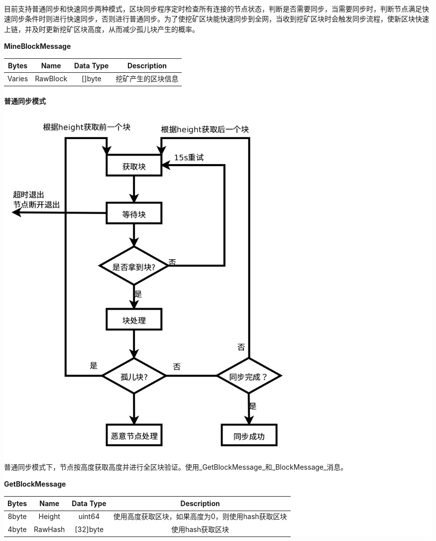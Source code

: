 
目前支持普通同步和快速同步两种模式，区块同步程序定时检查所有连接的节点状态，判断是否需要同步，当需要同步时，判断节点满足快速同步条件时则进行快速同步，否则进行普通同步。为了使挖矿区块能快速同步到全网，当收到挖矿区块时会触发同步流程，使新区块快速上链，并及时更新挖矿区块高度，从而减少孤儿块产生的概率。

**MineBlockMessage**

| Bytes | Name | Data Type | Description |
| :---: | :---: | :---: | :---: |
| Varies | RawBlock | []byte | 挖矿产生的区块信息 |

#### 普通同步模式
![image.png](img/90.png)

普通同步模式下，节点按高度获取高度并进行全区块验证。使用_GetBlockMessage_和_BlockMessage_消息。

**GetBlockMessage**

| Bytes | Name | Data Type | Description |
| :---: | :---: | :---: | :---: |
| 8byte | Height | uint64 | 使用高度获取区块，如果高度为0，则使用hash获取区块 |
| 4byte | RawHash | [32]byte | 使用hash获取区块 |
